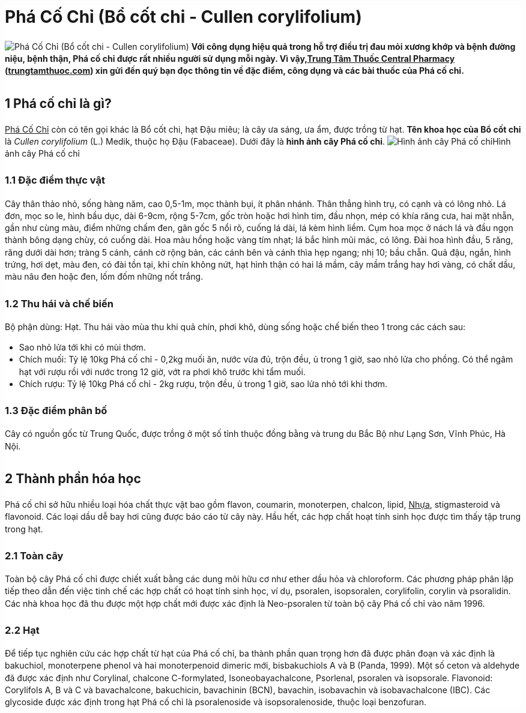 # Phá Cố Chỉ (Bổ cốt chi - Cullen corylifolium)

![Phá Cố Chỉ \(Bổ cốt chi - Cullen corylifolium\)](https://trungtamthuoc.com/images/others/pha-co-chi-1-2360.jpg)
**Với công dụng hiệu quả trong hỗ trợ điều trị đau mỏi xương khớp và bệnh đường niệu, bệnh thận, Phá cố chỉ được rất nhiều người sử dụng mỗi ngày. Vì vậy,[Trung Tâm Thuốc Central Pharmacy](https://trungtamthuoc.com/ "Trung Tâm Thuốc Central Pharmacy") ([trungtamthuoc.com](https://trungtamthuoc.com/ "trungtamthuoc.com")) xin gửi đến quý bạn đọc thông tin về đặc điểm, công dụng và các bài thuốc của Phá cố chỉ.**
##  1 Phá cố chỉ là gì?
[Phá Cố Chỉ](https://trungtamthuoc.com/hoat-chat/pha-co-chi "Phá Cố Chỉ") còn có tên gọi khác là Bổ cốt chi, hạt Đậu miêu; là cây ưa sáng, ưa ẩm, được trồng từ hạt.
**Tên khoa học của Bổ cốt chi** là _Cullen corylifolium_ (L.) Medik, thuộc họ Đậu (Fabaceae). Dưới đây là **hình ảnh cây Phá cố chỉ**.
![Hình ảnh cây Phá cố chỉ](https://trungtamthuoc.com/images/item/pha-co-chi-2.jpg)Hình ảnh cây Phá cố chỉ
### 1.1 Đặc điểm thực vật
Cây thân thảo nhỏ, sống hàng năm, cao 0,5-1m, mọc thành bụi, ít phân nhánh. Thân thẳng hình trụ, có cạnh và có lông nhỏ. Lá đơn, mọc so le, hình bầu dục, dài 6-9cm, rộng 5-7cm, gốc tròn hoặc hơi hình tim, đầu nhọn, mép có khía răng cưa, hai mặt nhẵn, gần như cùng màu, điểm những chấm đen, gân gốc 5 nổi rõ, cuống lá dài, lá kèm hình liềm.
Cụm hoa mọc ở nách lá và đầu ngọn thành bông dạng chùy, có cuống dài. Hoa màu hồng hoặc vàng tím nhạt; lá bắc hình mũi mác, có lông. Đài hoa hình đầu, 5 răng, răng dưới dài hơn; tràng 5 cánh, cánh cờ rộng bản, các cánh bên và cánh thìa hẹp ngang; nhị 10; bầu chẵn. Quả đậu, ngắn, hình trứng, hơi dẹt, màu đen, có đài tồn tại, khi chín không nứt, hạt hình thận có hai lá mầm, cây mầm trắng hay hơi vàng, có chất dầu, màu nâu đen hoặc đen, lốm đốm những nốt trắng.
### 1.2 Thu hái và chế biến
Bộ phận dùng: Hạt.
Thu hái vào mùa thu khi quả chín, phơi khô, dùng sống hoặc chế biến theo 1 trong các cách sau:
  * Sao nhỏ lửa tới khi có mùi thơm.
  * Chích muối: Tỷ lệ 10kg Phá cố chỉ - 0,2kg muối ăn, nước vừa đủ, trộn đều, ủ trong 1 giờ, sao nhỏ lửa cho phồng. Có thể ngâm hạt với rượu rồi với nước trong 12 giờ, vớt ra phơi khô trước khi tẩm muối.
  * Chích rượu: Tỷ lệ 10kg Phá cố chỉ - 2kg rượu, trộn đều, ủ trong 1 giờ, sao lửa nhỏ tới khi thơm.


### 1.3 Đặc điểm phân bố
Cây có nguồn gốc từ Trung Quốc, được trồng ở một số tỉnh thuộc đồng bằng và trung du Bắc Bộ như Lạng Sơn, Vĩnh Phúc, Hà Nội.
##  2 Thành phần hóa học
Phá cố chỉ sở hữu nhiều loại hóa chất thực vật bao gồm flavon, coumarin, monoterpen, chalcon, lipid, [Nhựa](https://trungtamthuoc.com/hoat-chat/nhua "Nhựa"), stigmasteroid và flavonoid. Các loại dầu dễ bay hơi cũng được báo cáo từ cây này. Hầu hết, các hợp chất hoạt tính sinh học được tìm thấy tập trung trong hạt.
### 2.1 Toàn cây
Toàn bộ cây Phá cố chỉ được chiết xuất bằng các dung môi hữu cơ như ether dầu hỏa và chloroform. Các phương pháp phân lập tiếp theo dẫn đến việc tinh chế các hợp chất có hoạt tính sinh học, ví dụ, psoralen, isopsoralen, corylifolin, corylin và psoralidin. Các nhà khoa học đã thu được một hợp chất mới được xác định là Neo-psoralen từ toàn bộ cây Phá cố chỉ vào năm 1996.
### 2.2 Hạt
Để tiếp tục nghiên cứu các hợp chất từ hạt của Phá cố chỉ, ba thành phần quan trọng hơn đã được phân đoạn và xác định là bakuchiol, monoterpene phenol và hai monoterpenoid dimeric mới, bisbakuchiols A và B (Panda, 1999).
Một số ceton và aldehyde đã được xác định như Corylinal, chalcone C-formylated, Isoneobayachalcone, Psorlenal, psoralen và isopsorale.
Flavonoid: Corylifols A, B và C và bavachalcone, bakuchicin, bavachinin (BCN), bavachin, isobavachin và isobavachalcone (IBC). Các glycoside được xác định trong hạt Phá cố chỉ là psoralenoside và isopsoralenoside, thuộc loại benzofuran.
